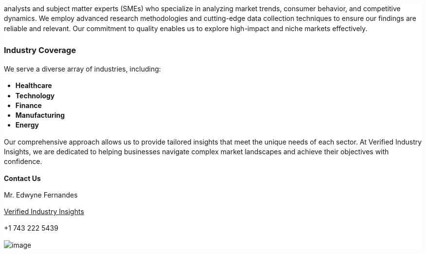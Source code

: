 analysts and subject matter experts (SMEs) who specialize in analyzing market trends, consumer behavior, and competitive dynamics. We employ advanced research methodologies and cutting-edge data collection techniques to ensure our findings are reliable and relevant. Our commitment to quality enables us to explore high-impact and niche markets effectively.</p><h3>Industry Coverage</h3><p>We serve a diverse array of industries, including:</p><ul><li><strong>Healthcare</strong></li><li><strong>Technology</strong></li><li><strong>Finance</strong></li><li><strong>Manufacturing</strong></li><li><strong>Energy</strong></li></ul><p>Our comprehensive approach allows us to provide tailored insights that meet the unique needs of each sector. At Verified Industry Insights, we are dedicated to helping businesses navigate complex market landscapes and achieve their objectives with confidence.</p><p><strong>Contact Us</strong></p><p>Mr. Edwyne Fernandes</p><p><a href="https://www.verifiedindustryinsights.com/">Verified Industry Insights</a></p><p>+1 743 222 5439</p>
![image](https://github.com/user-attachments/assets/a702f15f-16b2-45ad-9838-f972e7f1114a)
